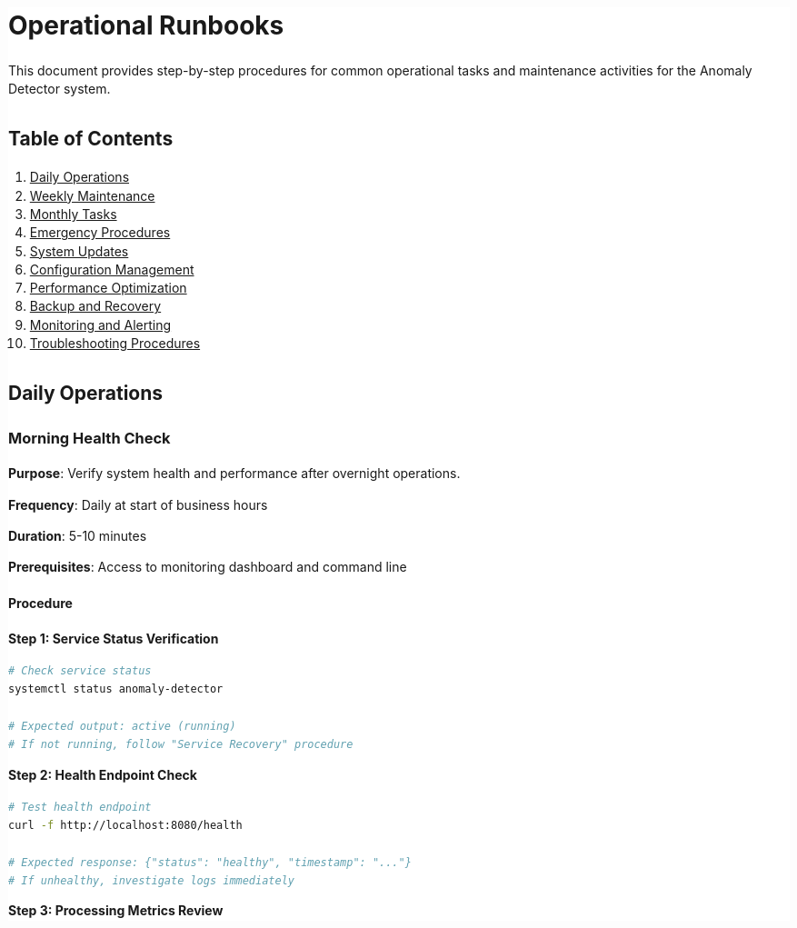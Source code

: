 # Operational Runbooks

This document provides step-by-step procedures for common operational tasks and maintenance activities for the Anomaly Detector system.

## Table of Contents

1. [Daily Operations](#daily-operations)
2. [Weekly Maintenance](#weekly-maintenance)
3. [Monthly Tasks](#monthly-tasks)
4. [Emergency Procedures](#emergency-procedures)
5. [System Updates](#system-updates)
6. [Configuration Management](#configuration-management)
7. [Performance Optimization](#performance-optimization)
8. [Backup and Recovery](#backup-and-recovery)
9. [Monitoring and Alerting](#monitoring-and-alerting)
10. [Troubleshooting Procedures](#troubleshooting-procedures)

## Daily Operations

### Morning Health Check

**Purpose**: Verify system health and performance after overnight operations.

**Frequency**: Daily at start of business hours

**Duration**: 5-10 minutes

**Prerequisites**: Access to monitoring dashboard and command line

#### Procedure

**Step 1: Service Status Verification**

```bash
# Check service status
systemctl status anomaly-detector

# Expected output: active (running)
# If not running, follow "Service Recovery" procedure
```

**Step 2: Health Endpoint Check**

```bash
# Test health endpoint
curl -f http://localhost:8080/health

# Expected response: {"status": "healthy", "timestamp": "..."}
# If unhealthy, investigate logs immediately
```

**Step 3: Processing Metrics Review**
